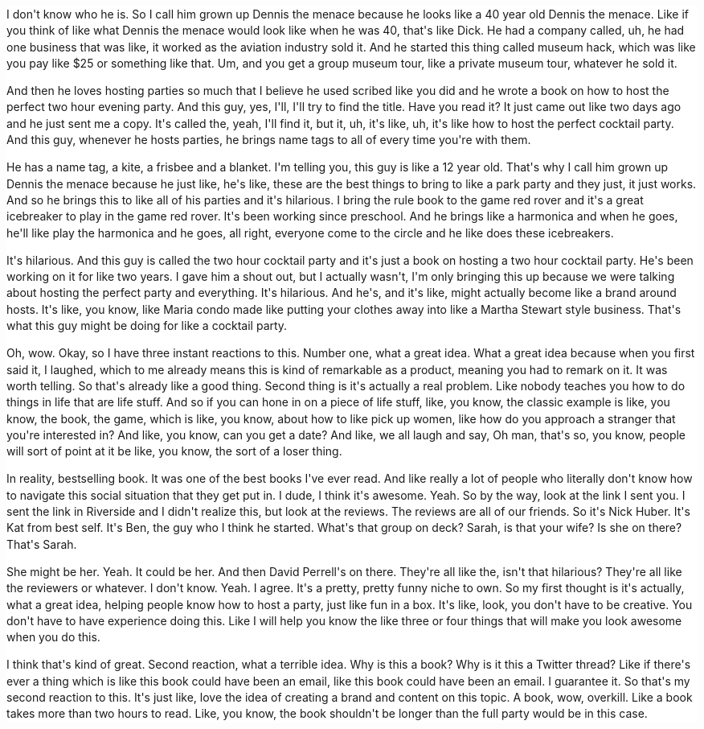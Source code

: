 I don't know who he is. So I call him grown up Dennis the menace because he looks like a 40 year old Dennis the menace. Like if you think of like what Dennis the menace would look like when he was 40, that's like Dick. He had a company called, uh, he had one business that was like, it worked as the aviation industry sold it. And he started this thing called museum hack, which was like you pay like $25 or something like that. Um, and you get a group museum tour, like a private museum tour, whatever he sold it.

And then he loves hosting parties so much that I believe he used scribed like you did and he wrote a book on how to host the perfect two hour evening party. And this guy, yes, I'll, I'll try to find the title. Have you read it? It just came out like two days ago and he just sent me a copy. It's called the, yeah, I'll find it, but it, uh, it's like, uh, it's like how to host the perfect cocktail party. And this guy, whenever he hosts parties, he brings name tags to all of every time you're with them.

He has a name tag, a kite, a frisbee and a blanket. I'm telling you, this guy is like a 12 year old. That's why I call him grown up Dennis the menace because he just like, he's like, these are the best things to bring to like a park party and they just, it just works. And so he brings this to like all of his parties and it's hilarious. I bring the rule book to the game red rover and it's a great icebreaker to play in the game red rover. It's been working since preschool. And he brings like a harmonica and when he goes, he'll like play the harmonica and he goes, all right, everyone come to the circle and he like does these icebreakers.

It's hilarious. And this guy is called the two hour cocktail party and it's just a book on hosting a two hour cocktail party. He's been working on it for like two years. I gave him a shout out, but I actually wasn't, I'm only bringing this up because we were talking about hosting the perfect party and everything. It's hilarious. And he's, and it's like, might actually become like a brand around hosts. It's like, you know, like Maria condo made like putting your clothes away into like a Martha Stewart style business. That's what this guy might be doing for like a cocktail party.

Oh, wow. Okay, so I have three instant reactions to this. Number one, what a great idea. What a great idea because when you first said it, I laughed, which to me already means this is kind of remarkable as a product, meaning you had to remark on it. It was worth telling. So that's already like a good thing. Second thing is it's actually a real problem. Like nobody teaches you how to do things in life that are life stuff. And so if you can hone in on a piece of life stuff, like, you know, the classic example is like, you know, the book, the game, which is like, you know, about how to like pick up women, like how do you approach a stranger that you're interested in? And like, you know, can you get a date? And like, we all laugh and say, Oh man, that's so, you know, people will sort of point at it be like, you know, the sort of a loser thing.

In reality, bestselling book. It was one of the best books I've ever read. And like really a lot of people who literally don't know how to navigate this social situation that they get put in. I dude, I think it's awesome. Yeah. So by the way, look at the link I sent you. I sent the link in Riverside and I didn't realize this, but look at the reviews. The reviews are all of our friends. So it's Nick Huber. It's Kat from best self. It's Ben, the guy who I think he started. What's that group on deck? Sarah, is that your wife? Is she on there? That's Sarah.

She might be her. Yeah. It could be her. And then David Perrell's on there. They're all like the, isn't that hilarious? They're all like the reviewers or whatever. I don't know. Yeah. I agree. It's a pretty, pretty funny niche to own. So my first thought is it's actually, what a great idea, helping people know how to host a party, just like fun in a box. It's like, look, you don't have to be creative. You don't have to have experience doing this. Like I will help you know the like three or four things that will make you look awesome when you do this.

I think that's kind of great. Second reaction, what a terrible idea. Why is this a book? Why is it this a Twitter thread? Like if there's ever a thing which is like this book could have been an email, like this book could have been an email. I guarantee it. So that's my second reaction to this. It's just like, love the idea of creating a brand and content on this topic. A book, wow, overkill. Like a book takes more than two hours to read. Like, you know, the book shouldn't be longer than the full party would be in this case.
